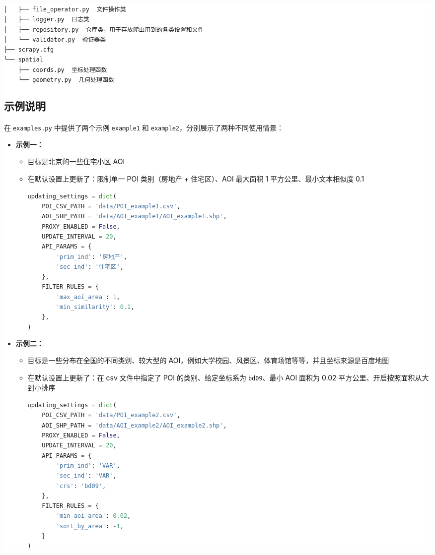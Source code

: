 ```text
│   ├── file_operator.py  文件操作类
│   ├── logger.py  日志类
│   ├── repository.py  仓库类，用于存放爬虫用到的各类设置和文件
│   └── validator.py  验证器类
├── scrapy.cfg
└── spatial
    ├── coords.py  坐标处理函数
    └── geometry.py  几何处理函数
```

## 示例说明

在 `examples.py` 中提供了两个示例 `example1` 和 `example2`，分别展示了两种不同使用情景：

* **示例一：**

  * 目标是北京的一些住宅小区 AOI

  * 在默认设置上更新了：限制单一 POI 类别（房地产 + 住宅区）、AOI 最大面积 1 平方公里、最小文本相似度 0.1

    ```python
    updating_settings = dict(
        POI_CSV_PATH = 'data/POI_example1.csv',
        AOI_SHP_PATH = 'data/AOI_example1/AOI_example1.shp',
        PROXY_ENABLED = False,
        UPDATE_INTERVAL = 20,
        API_PARAMS = {
            'prim_ind': '房地产',
            'sec_ind': '住宅区',
        },
        FILTER_RULES = {
            'max_aoi_area': 1,
            'min_similarity': 0.1,
        },
    )
    ```

* **示例二：**

  * 目标是一些分布在全国的不同类别、较大型的 AOI，例如大学校园、风景区、体育场馆等等，并且坐标来源是百度地图

  * 在默认设置上更新了：在 csv 文件中指定了 POI 的类别、给定坐标系为 `bd09`、最小 AOI 面积为 0.02 平方公里、开启按照面积从大到小排序

    ```python
    updating_settings = dict(
        POI_CSV_PATH = 'data/POI_example2.csv',
        AOI_SHP_PATH = 'data/AOI_example2/AOI_example2.shp',
        PROXY_ENABLED = False,
        UPDATE_INTERVAL = 20,
        API_PARAMS = {
            'prim_ind': 'VAR',
            'sec_ind': 'VAR',
            'crs': 'bd09',
        },
        FILTER_RULES = {
            'min_aoi_area': 0.02,
            'sort_by_area': -1,
        }
    )
    ```
